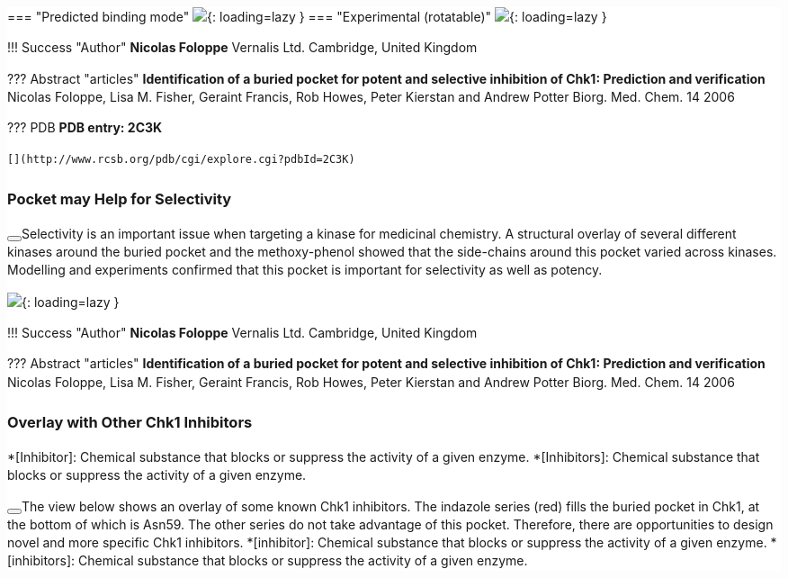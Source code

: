 
=== "Predicted binding mode"
    ![](https://media.drugdesign.org/course/molecular-docking-case-studies/chk_pot_pocket1.png){: loading=lazy }
=== "Experimental (rotatable)"
    ![](https://media.drugdesign.org/course/molecular-docking-case-studies/snap_chk_004b_b2.png){: loading=lazy }


!!! Success "Author"
    **Nicolas Foloppe** 
    Vernalis Ltd. Cambridge, United Kingdom 
     
    

??? Abstract "articles"
    **Identification of a buried pocket for potent and selective inhibition of Chk1: Prediction and verification** 
    Nicolas Foloppe, Lisa M. Fisher, Geraint Francis, Rob Howes, Peter Kierstan and Andrew Potter 
    Biorg. Med. Chem. 
    14 2006 
         
    
??? PDB
    **PDB entry: 2C3K** 
     
    [](http://www.rcsb.org/pdb/cgi/explore.cgi?pdbId=2C3K) 
    
### Pocket may Help for Selectivity

<button  class='playb' onclick='playAudio(this)' data-mp3-name='molecular-docking-case-studies/pocket-may-help-for-selectivity-10faa731'><i class='fa fa-play' aria-hidden='true'></i></button>Selectivity is an important issue when targeting a kinase for medicinal chemistry. A structural overlay of several different kinases around the buried pocket and the methoxy-phenol showed that the side-chains around this pocket varied across kinases. Modelling and experiments confirmed that this pocket is important for selectivity as well as potency.


![](https://media.drugdesign.org/course/molecular-docking-case-studies/chk_pocket2.png){: loading=lazy }

!!! Success "Author"
    **Nicolas Foloppe** 
    Vernalis Ltd. Cambridge, United Kingdom 
     
    

??? Abstract "articles"
    **Identification of a buried pocket for potent and selective inhibition of Chk1: Prediction and verification** 
    Nicolas Foloppe, Lisa M. Fisher, Geraint Francis, Rob Howes, Peter Kierstan and Andrew Potter 
    Biorg. Med. Chem. 
    14 2006 
         
    
### Overlay with Other Chk1 Inhibitors
*[Inhibitor]: Chemical substance that blocks or suppress the activity of a given enzyme.
*[Inhibitors]: Chemical substance that blocks or suppress the activity of a given enzyme.

<button  class='playb' onclick='playAudio(this)' data-mp3-name='molecular-docking-case-studies/overlay-other-chk1-inhibitors-bda8e209'><i class='fa fa-play' aria-hidden='true'></i></button>The view below shows an overlay of some known Chk1 inhibitors. The indazole series (red) fills the buried pocket in Chk1, at the bottom of which  is Asn59. The other series do not take advantage of this pocket. Therefore, there are opportunities to design novel and more specific Chk1 inhibitors.
*[inhibitor]: Chemical substance that blocks or suppress the activity of a given enzyme.
*[inhibitors]: Chemical substance that blocks or suppress the activity of a given enzyme.
